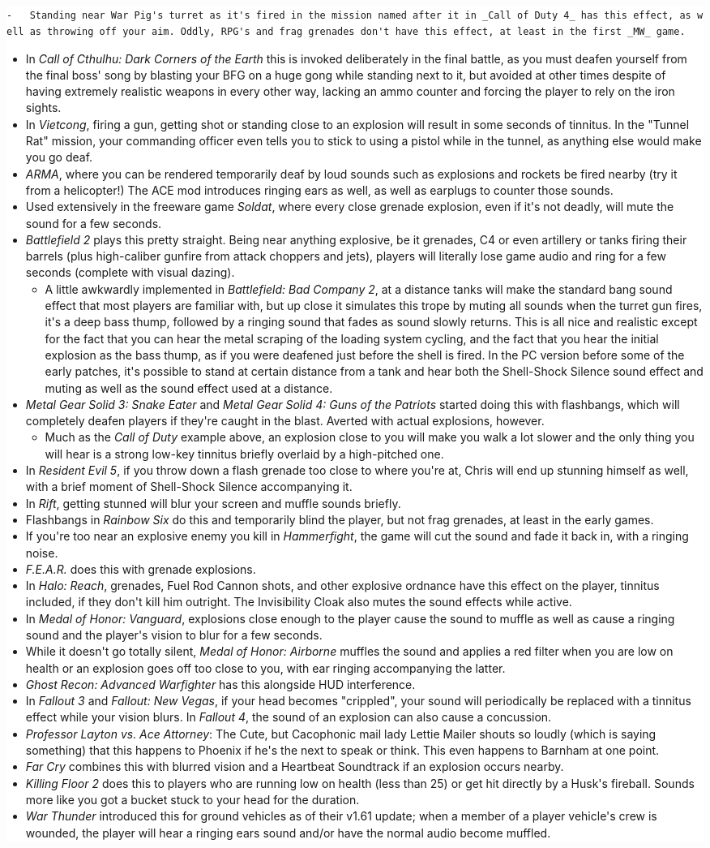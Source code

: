     -   Standing near War Pig's turret as it's fired in the mission named after it in _Call of Duty 4_ has this effect, as well as throwing off your aim. Oddly, RPG's and frag grenades don't have this effect, at least in the first _MW_ game.
-   In _Call of Cthulhu: Dark Corners of the Earth_ this is invoked deliberately in the final battle, as you must deafen yourself from the final boss' song by blasting your BFG on a huge gong while standing next to it, but avoided at other times despite of having extremely realistic weapons in every other way, lacking an ammo counter and forcing the player to rely on the iron sights.
-   In _Vietcong_, firing a gun, getting shot or standing close to an explosion will result in some seconds of tinnitus. In the "Tunnel Rat" mission, your commanding officer even tells you to stick to using a pistol while in the tunnel, as anything else would make you go deaf.
-   _ARMA_, where you can be rendered temporarily deaf by loud sounds such as explosions and rockets be fired nearby (try it from a helicopter!) The ACE mod introduces ringing ears as well, as well as earplugs to counter those sounds.
-   Used extensively in the freeware game _Soldat_, where every close grenade explosion, even if it's not deadly, will mute the sound for a few seconds.
-   _Battlefield 2_ plays this pretty straight. Being near anything explosive, be it grenades, C4 or even artillery or tanks firing their barrels (plus high-caliber gunfire from attack choppers and jets), players will literally lose game audio and ring for a few seconds (complete with visual dazing).
    -   A little awkwardly implemented in _Battlefield: Bad Company 2_, at a distance tanks will make the standard bang sound effect that most players are familiar with, but up close it simulates this trope by muting all sounds when the turret gun fires, it's a deep bass thump, followed by a ringing sound that fades as sound slowly returns. This is all nice and realistic except for the fact that you can hear the metal scraping of the loading system cycling, and the fact that you hear the initial explosion as the bass thump, as if you were deafened just before the shell is fired. In the PC version before some of the early patches, it's possible to stand at certain distance from a tank and hear both the Shell-Shock Silence sound effect and muting as well as the sound effect used at a distance.
-   _Metal Gear Solid 3: Snake Eater_ and _Metal Gear Solid 4: Guns of the Patriots_ started doing this with flashbangs, which will completely deafen players if they're caught in the blast. Averted with actual explosions, however.
    -   Much as the _Call of Duty_ example above, an explosion close to you will make you walk a lot slower and the only thing you will hear is a strong low-key tinnitus briefly overlaid by a high-pitched one.
-   In _Resident Evil 5_, if you throw down a flash grenade too close to where you're at, Chris will end up stunning himself as well, with a brief moment of Shell-Shock Silence accompanying it.
-   In _Rift_, getting stunned will blur your screen and muffle sounds briefly.
-   Flashbangs in _Rainbow Six_ do this and temporarily blind the player, but not frag grenades, at least in the early games.
-   If you're too near an explosive enemy you kill in _Hammerfight_, the game will cut the sound and fade it back in, with a ringing noise.
-   _F.E.A.R._ does this with grenade explosions.
-   In _Halo: Reach_, grenades, Fuel Rod Cannon shots, and other explosive ordnance have this effect on the player, tinnitus included, if they don't kill him outright. The Invisibility Cloak also mutes the sound effects while active.
-   In _Medal of Honor: Vanguard_, explosions close enough to the player cause the sound to muffle as well as cause a ringing sound and the player's vision to blur for a few seconds.
-   While it doesn't go totally silent, _Medal of Honor: Airborne_ muffles the sound and applies a red filter when you are low on health or an explosion goes off too close to you, with ear ringing accompanying the latter.
-   _Ghost Recon: Advanced Warfighter_ has this alongside HUD interference.
-   In _Fallout 3_ and _Fallout: New Vegas_, if your head becomes "crippled", your sound will periodically be replaced with a tinnitus effect while your vision blurs. In _Fallout 4_, the sound of an explosion can also cause a concussion.
-   _Professor Layton vs. Ace Attorney_: The Cute, but Cacophonic mail lady Lettie Mailer shouts so loudly (which is saying something) that this happens to Phoenix if he's the next to speak or think. This even happens to Barnham at one point.
-   _Far Cry_ combines this with blurred vision and a Heartbeat Soundtrack if an explosion occurs nearby.
-   _Killing Floor 2_ does this to players who are running low on health (less than 25) or get hit directly by a Husk's fireball. Sounds more like you got a bucket stuck to your head for the duration.
-   _War Thunder_ introduced this for ground vehicles as of their v1.61 update; when a member of a player vehicle's crew is wounded, the player will hear a ringing ears sound and/or have the normal audio become muffled.